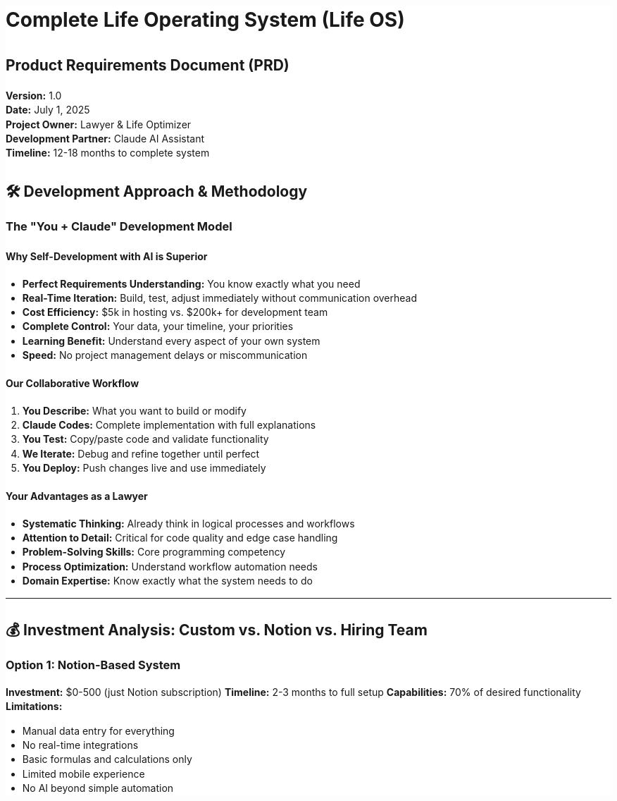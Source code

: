 # Complete Life Operating System (Life OS)
## Product Requirements Document (PRD)

**Version:** 1.0  
**Date:** July 1, 2025  
**Project Owner:** Lawyer & Life Optimizer  
**Development Partner:** Claude AI Assistant  
**Timeline:** 12-18 months to complete system

## 🛠️ Development Approach & Methodology

### The "You + Claude" Development Model

#### Why Self-Development with AI is Superior
- **Perfect Requirements Understanding:** You know exactly what you need
- **Real-Time Iteration:** Build, test, adjust immediately without communication overhead
- **Cost Efficiency:** $5k in hosting vs. $200k+ for development team
- **Complete Control:** Your data, your timeline, your priorities
- **Learning Benefit:** Understand every aspect of your own system
- **Speed:** No project management delays or miscommunication

#### Our Collaborative Workflow
1. **You Describe:** What you want to build or modify
2. **Claude Codes:** Complete implementation with full explanations
3. **You Test:** Copy/paste code and validate functionality
4. **We Iterate:** Debug and refine together until perfect
5. **You Deploy:** Push changes live and use immediately

#### Your Advantages as a Lawyer
- **Systematic Thinking:** Already think in logical processes and workflows
- **Attention to Detail:** Critical for code quality and edge case handling
- **Problem-Solving Skills:** Core programming competency
- **Process Optimization:** Understand workflow automation needs
- **Domain Expertise:** Know exactly what the system needs to do

---

## 💰 Investment Analysis: Custom vs. Notion vs. Hiring Team

### Option 1: Notion-Based System
**Investment:** $0-500 (just Notion subscription)
**Timeline:** 2-3 months to full setup
**Capabilities:** 70% of desired functionality
**Limitations:** 
- Manual data entry for everything
- No real-time integrations
- Basic formulas and calculations only
- Limited mobile experience
- No AI beyond simple automation
